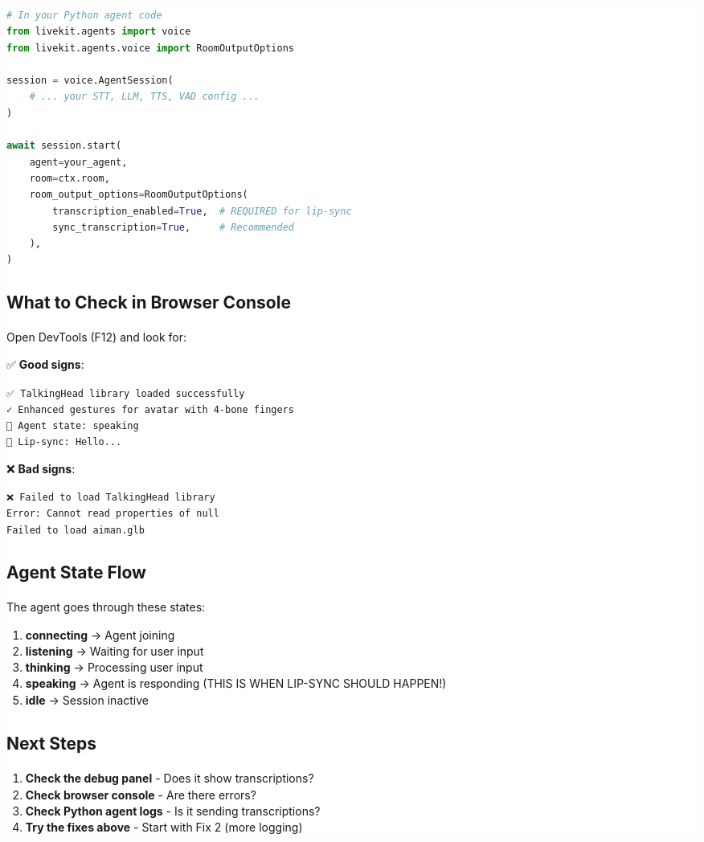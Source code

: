 ```python
# In your Python agent code
from livekit.agents import voice
from livekit.agents.voice import RoomOutputOptions

session = voice.AgentSession(
    # ... your STT, LLM, TTS, VAD config ...
)

await session.start(
    agent=your_agent,
    room=ctx.room,
    room_output_options=RoomOutputOptions(
        transcription_enabled=True,  # REQUIRED for lip-sync
        sync_transcription=True,     # Recommended
    ),
)
```

## What to Check in Browser Console

Open DevTools (F12) and look for:

✅ **Good signs**:
```
✅ TalkingHead library loaded successfully
✓ Enhanced gestures for avatar with 4-bone fingers
🤖 Agent state: speaking
💬 Lip-sync: Hello...
```

❌ **Bad signs**:
```
❌ Failed to load TalkingHead library
Error: Cannot read properties of null
Failed to load aiman.glb
```

## Agent State Flow

The agent goes through these states:
1. **connecting** → Agent joining
2. **listening** → Waiting for user input
3. **thinking** → Processing user input
4. **speaking** → Agent is responding (THIS IS WHEN LIP-SYNC SHOULD HAPPEN!)
5. **idle** → Session inactive

## Next Steps

1. **Check the debug panel** - Does it show transcriptions?
2. **Check browser console** - Are there errors?
3. **Check Python agent logs** - Is it sending transcriptions?
4. **Try the fixes above** - Start with Fix 2 (more logging)
